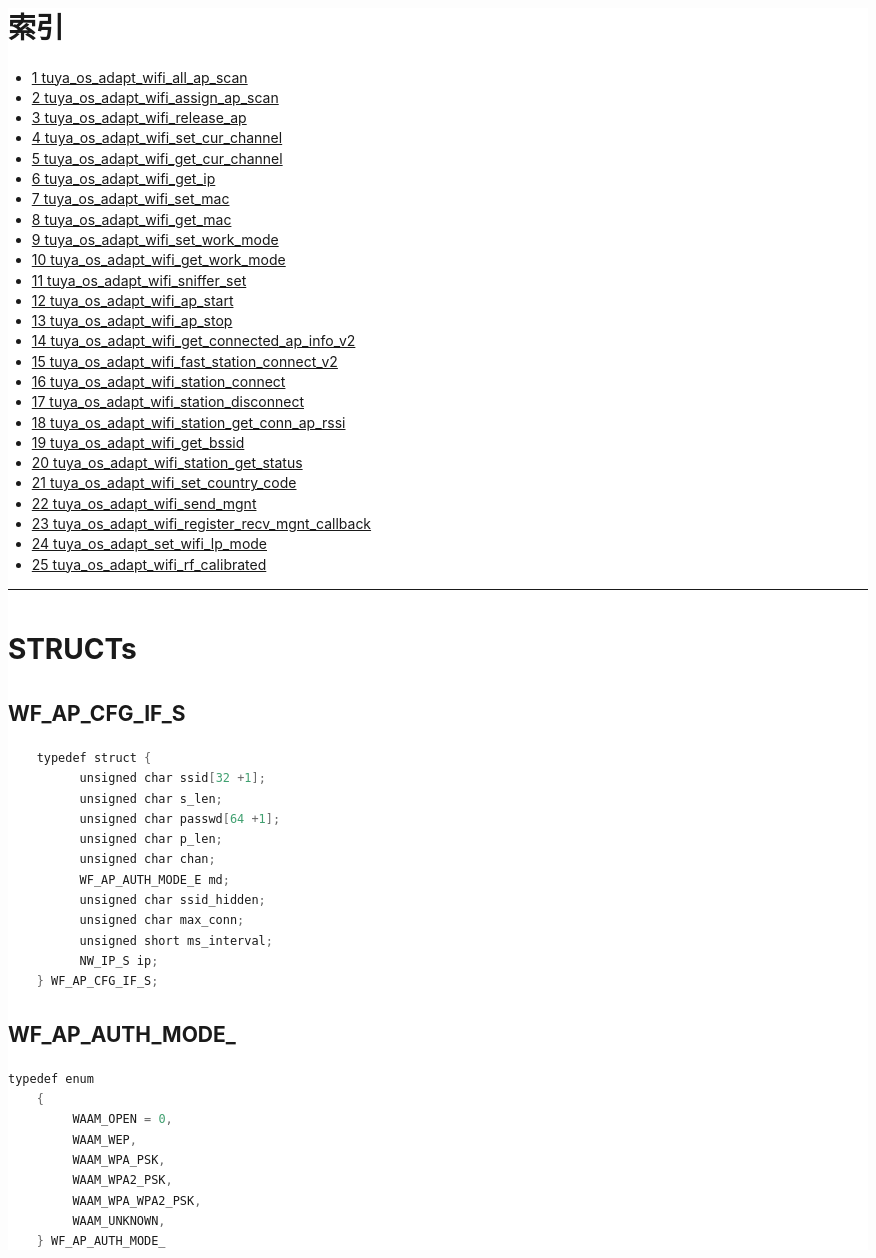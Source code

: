 # 索引

  * [1 tuya_os_adapt_wifi_all_ap_scan](#1-tuya_os_adapt_wifi_all_ap_scan)
  * [2 tuya_os_adapt_wifi_assign_ap_scan](#2-tuya_os_adapt_wifi_assign_ap_scan)
  * [3 tuya_os_adapt_wifi_release_ap](#3-tuya_os_adapt_wifi_release_ap)
  * [4 tuya_os_adapt_wifi_set_cur_channel](#4-tuya_os_adapt_wifi_set_cur_channel)
  * [5 tuya_os_adapt_wifi_get_cur_channel](#5-tuya_os_adapt_wifi_get_cur_channel)
  * [6 tuya_os_adapt_wifi_get_ip](#6-tuya_os_adapt_wifi_get_ip)
  * [7 tuya_os_adapt_wifi_set_mac](#7-tuya_os_adapt_wifi_set_mac)
  * [8 tuya_os_adapt_wifi_get_mac](#8-tuya_os_adapt_wifi_get_mac)
  * [9 tuya_os_adapt_wifi_set_work_mode](#9-tuya_os_adapt_wifi_set_work_mode)
  * [10 tuya_os_adapt_wifi_get_work_mode](#10-tuya_os_adapt_wifi_get_work_mode)
  * [11 tuya_os_adapt_wifi_sniffer_set](#11-tuya_os_adapt_wifi_sniffer_set)
  * [12 tuya_os_adapt_wifi_ap_start](#12-tuya_os_adapt_wifi_ap_start)
  * [13 tuya_os_adapt_wifi_ap_stop](#13-tuya_os_adapt_wifi_ap_stop)
  * [14 tuya_os_adapt_wifi_get_connected_ap_info_v2](#14-tuya_os_adapt_wifi_get_connected_ap_info_v2)
  * [15 tuya_os_adapt_wifi_fast_station_connect_v2](#15-tuya_os_adapt_wifi_fast_station_connect_v2)
  * [16 tuya_os_adapt_wifi_station_connect](#16-tuya_os_adapt_wifi_station_connect)
  * [17 tuya_os_adapt_wifi_station_disconnect](#17-tuya_os_adapt_wifi_station_disconnect)
  * [18 tuya_os_adapt_wifi_station_get_conn_ap_rssi](#18-tuya_os_adapt_wifi_station_get_conn_ap_rssi)
  * [19 tuya_os_adapt_wifi_get_bssid](#19-tuya_os_adapt_wifi_get_bssid)
  * [20 tuya_os_adapt_wifi_station_get_status](#20-tuya_os_adapt_wifi_station_get_status)
  * [21 tuya_os_adapt_wifi_set_country_code](#21-tuya_os_adapt_wifi_set_country_code)
  * [22 tuya_os_adapt_wifi_send_mgnt](#22-tuya_os_adapt_wifi_send_mgnt)
  * [23 tuya_os_adapt_wifi_register_recv_mgnt_callback](#23-tuya_os_adapt_wifi_register_recv_mgnt_callback)
  * [24 tuya_os_adapt_set_wifi_lp_mode](#24-tuya_os_adapt_set_wifi_lp_mode)
  * [25 tuya_os_adapt_wifi_rf_calibrated](#24-tuya_os_adapt_wifi_rf_calibrated)
------
# STRUCTs

## WF_AP_CFG_IF_S
```c
    typedef struct {
          unsigned char ssid[32 +1];
          unsigned char s_len;
          unsigned char passwd[64 +1];
          unsigned char p_len;
          unsigned char chan;
          WF_AP_AUTH_MODE_E md;
          unsigned char ssid_hidden;
          unsigned char max_conn;
          unsigned short ms_interval;
          NW_IP_S ip;
    } WF_AP_CFG_IF_S;

```
## WF_AP_AUTH_MODE_
```c
typedef enum
    {
         WAAM_OPEN = 0,
         WAAM_WEP,
         WAAM_WPA_PSK,
         WAAM_WPA2_PSK,
         WAAM_WPA_WPA2_PSK,
         WAAM_UNKNOWN,
    } WF_AP_AUTH_MODE_
```